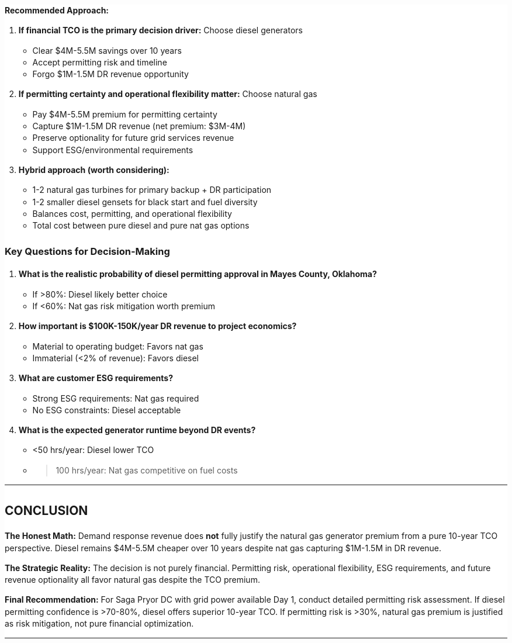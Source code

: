 **Recommended Approach:**

1. **If financial TCO is the primary decision driver:** Choose diesel generators
   - Clear $4M-5.5M savings over 10 years
   - Accept permitting risk and timeline
   - Forgo $1M-1.5M DR revenue opportunity

2. **If permitting certainty and operational flexibility matter:** Choose natural gas
   - Pay $4M-5.5M premium for permitting certainty
   - Capture $1M-1.5M DR revenue (net premium: $3M-4M)
   - Preserve optionality for future grid services revenue
   - Support ESG/environmental requirements

3. **Hybrid approach (worth considering):**
   - 1-2 natural gas turbines for primary backup + DR participation
   - 1-2 smaller diesel gensets for black start and fuel diversity
   - Balances cost, permitting, and operational flexibility
   - Total cost between pure diesel and pure nat gas options

### Key Questions for Decision-Making

1. **What is the realistic probability of diesel permitting approval in Mayes County, Oklahoma?**
   - If >80%: Diesel likely better choice
   - If <60%: Nat gas risk mitigation worth premium

2. **How important is $100K-150K/year DR revenue to project economics?**
   - Material to operating budget: Favors nat gas
   - Immaterial (<2% of revenue): Favors diesel

3. **What are customer ESG requirements?**
   - Strong ESG requirements: Nat gas required
   - No ESG constraints: Diesel acceptable

4. **What is the expected generator runtime beyond DR events?**
   - <50 hrs/year: Diesel lower TCO
   - >100 hrs/year: Nat gas competitive on fuel costs

---

## CONCLUSION

**The Honest Math:** Demand response revenue does **not** fully justify the natural gas generator premium from a pure 10-year TCO perspective. Diesel remains $4M-5.5M cheaper over 10 years despite nat gas capturing $1M-1.5M in DR revenue.

**The Strategic Reality:** The decision is not purely financial. Permitting risk, operational flexibility, ESG requirements, and future revenue optionality all favor natural gas despite the TCO premium.

**Final Recommendation:** For Saga Pryor DC with grid power available Day 1, conduct detailed permitting risk assessment. If diesel permitting confidence is >70-80%, diesel offers superior 10-year TCO. If permitting risk is >30%, natural gas premium is justified as risk mitigation, not pure financial optimization.

---
